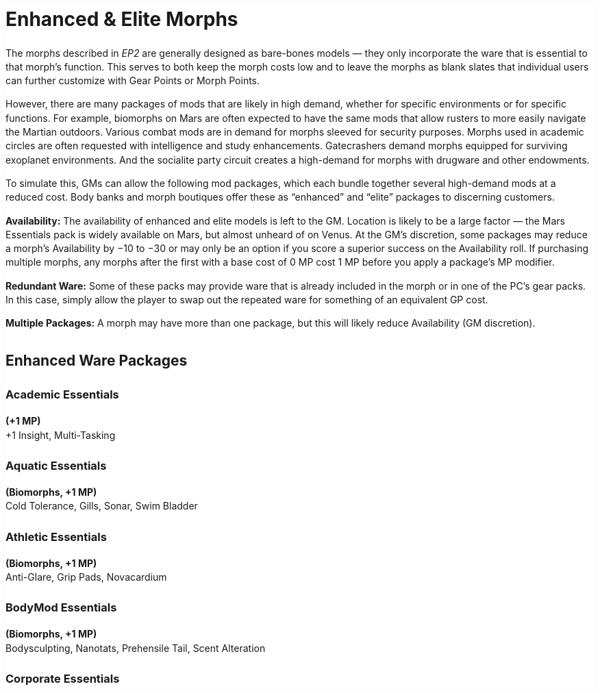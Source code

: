 # Enhanced & Elite Morphs

The morphs described in _EP2_ are generally designed as bare-bones models — they only incorporate the ware that is essential to that morph’s function. This serves to both keep the morph costs low and to leave the morphs as blank slates that individual users can further customize with Gear Points or Morph Points.

However, there are many packages of mods that are likely in high demand, whether for specific environments or for specific functions. For example, biomorphs on Mars are often expected to have the same mods that allow rusters to more easily navigate the Martian outdoors. Various combat mods are in demand for morphs sleeved for security purposes. Morphs used in academic circles are often requested with intelligence and study enhancements. Gatecrashers demand morphs equipped for surviving exoplanet environments. And the socialite party circuit creates a high-demand for morphs with drugware and other endowments.

To simulate this, GMs can allow the following mod packages, which each bundle together several high-demand mods at a reduced cost. Body banks and morph boutiques offer these as “enhanced” and “elite” packages to discerning customers.

**Availability:** The availability of enhanced and elite models is left to the GM. Location is likely to be a large factor — the Mars Essentials pack is widely available on Mars, but almost unheard of on Venus. At the GM’s discretion, some packages may reduce a morph’s Availability by −10 to −30 or may only be an option if you score a superior success on the Availability roll. If purchasing multiple morphs, any morphs after the first with a base cost of 0 MP cost 1 MP before you apply a package’s MP modifier.

**Redundant Ware:** Some of these packs may provide ware that is already included in the morph or in one of the PC’s gear packs. In this case, simply allow the player to swap out the repeated ware for something of an equivalent GP cost.

**Multiple Packages:** A morph may have more than one package, but this will likely reduce Availability (GM discretion).

## Enhanced Ware Packages

### Academic Essentials

**(+1 MP)**<br>+1 Insight, Multi-Tasking

### Aquatic Essentials

**(Biomorphs, +1 MP)**<br>Cold Tolerance, Gills, Sonar, Swim Bladder

### Athletic Essentials

**(Biomorphs, +1 MP)**<br>Anti-Glare, Grip Pads, Novacardium

### BodyMod Essentials

**(Biomorphs, +1 MP)**<br>Bodysculpting, Nanotats, Prehensile Tail, Scent Alteration

### Corporate Essentials
